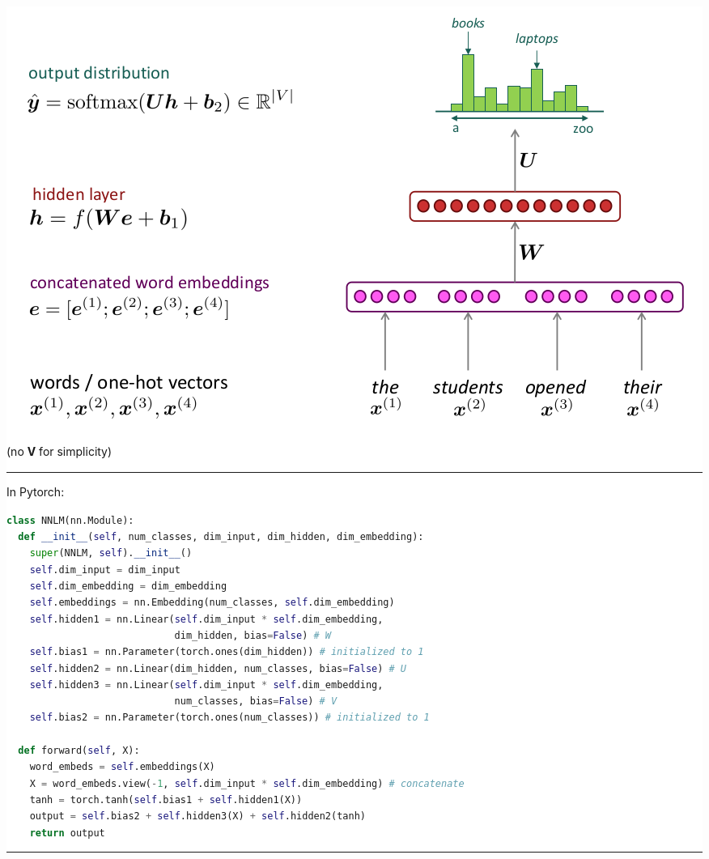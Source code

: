 ![height:640](nlm1.png)

(no $\mathbf{V}$ for simplicity)

---

In Pytorch:

```python
class NNLM(nn.Module):
  def __init__(self, num_classes, dim_input, dim_hidden, dim_embedding):
    super(NNLM, self).__init__()
    self.dim_input = dim_input
    self.dim_embedding = dim_embedding
    self.embeddings = nn.Embedding(num_classes, self.dim_embedding)
    self.hidden1 = nn.Linear(self.dim_input * self.dim_embedding, 
                             dim_hidden, bias=False) # W
    self.bias1 = nn.Parameter(torch.ones(dim_hidden)) # initialized to 1      
    self.hidden2 = nn.Linear(dim_hidden, num_classes, bias=False) # U
    self.hidden3 = nn.Linear(self.dim_input * self.dim_embedding, 
                             num_classes, bias=False) # V
    self.bias2 = nn.Parameter(torch.ones(num_classes)) # initialized to 1

  def forward(self, X):
    word_embeds = self.embeddings(X)
    X = word_embeds.view(-1, self.dim_input * self.dim_embedding) # concatenate
    tanh = torch.tanh(self.bias1 + self.hidden1(X))
    output = self.bias2 + self.hidden3(X) + self.hidden2(tanh)
    return output
```

---